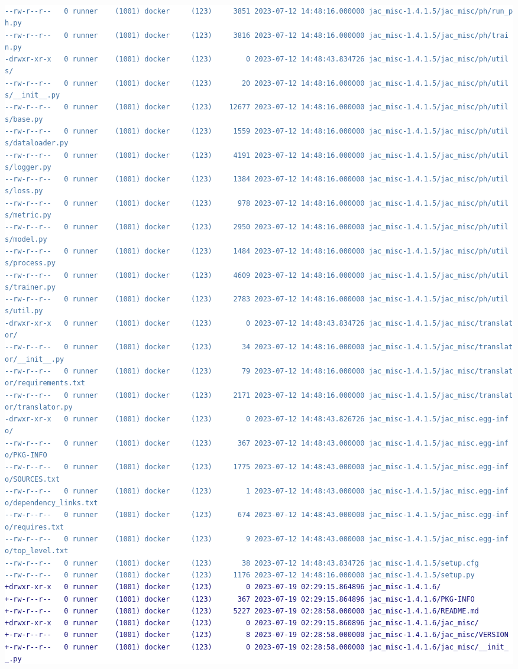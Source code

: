 ```diff
--rw-r--r--   0 runner    (1001) docker     (123)     3851 2023-07-12 14:48:16.000000 jac_misc-1.4.1.5/jac_misc/ph/run_ph.py
--rw-r--r--   0 runner    (1001) docker     (123)     3816 2023-07-12 14:48:16.000000 jac_misc-1.4.1.5/jac_misc/ph/train.py
-drwxr-xr-x   0 runner    (1001) docker     (123)        0 2023-07-12 14:48:43.834726 jac_misc-1.4.1.5/jac_misc/ph/utils/
--rw-r--r--   0 runner    (1001) docker     (123)       20 2023-07-12 14:48:16.000000 jac_misc-1.4.1.5/jac_misc/ph/utils/__init__.py
--rw-r--r--   0 runner    (1001) docker     (123)    12677 2023-07-12 14:48:16.000000 jac_misc-1.4.1.5/jac_misc/ph/utils/base.py
--rw-r--r--   0 runner    (1001) docker     (123)     1559 2023-07-12 14:48:16.000000 jac_misc-1.4.1.5/jac_misc/ph/utils/dataloader.py
--rw-r--r--   0 runner    (1001) docker     (123)     4191 2023-07-12 14:48:16.000000 jac_misc-1.4.1.5/jac_misc/ph/utils/logger.py
--rw-r--r--   0 runner    (1001) docker     (123)     1384 2023-07-12 14:48:16.000000 jac_misc-1.4.1.5/jac_misc/ph/utils/loss.py
--rw-r--r--   0 runner    (1001) docker     (123)      978 2023-07-12 14:48:16.000000 jac_misc-1.4.1.5/jac_misc/ph/utils/metric.py
--rw-r--r--   0 runner    (1001) docker     (123)     2950 2023-07-12 14:48:16.000000 jac_misc-1.4.1.5/jac_misc/ph/utils/model.py
--rw-r--r--   0 runner    (1001) docker     (123)     1484 2023-07-12 14:48:16.000000 jac_misc-1.4.1.5/jac_misc/ph/utils/process.py
--rw-r--r--   0 runner    (1001) docker     (123)     4609 2023-07-12 14:48:16.000000 jac_misc-1.4.1.5/jac_misc/ph/utils/trainer.py
--rw-r--r--   0 runner    (1001) docker     (123)     2783 2023-07-12 14:48:16.000000 jac_misc-1.4.1.5/jac_misc/ph/utils/util.py
-drwxr-xr-x   0 runner    (1001) docker     (123)        0 2023-07-12 14:48:43.834726 jac_misc-1.4.1.5/jac_misc/translator/
--rw-r--r--   0 runner    (1001) docker     (123)       34 2023-07-12 14:48:16.000000 jac_misc-1.4.1.5/jac_misc/translator/__init__.py
--rw-r--r--   0 runner    (1001) docker     (123)       79 2023-07-12 14:48:16.000000 jac_misc-1.4.1.5/jac_misc/translator/requirements.txt
--rw-r--r--   0 runner    (1001) docker     (123)     2171 2023-07-12 14:48:16.000000 jac_misc-1.4.1.5/jac_misc/translator/translator.py
-drwxr-xr-x   0 runner    (1001) docker     (123)        0 2023-07-12 14:48:43.826726 jac_misc-1.4.1.5/jac_misc.egg-info/
--rw-r--r--   0 runner    (1001) docker     (123)      367 2023-07-12 14:48:43.000000 jac_misc-1.4.1.5/jac_misc.egg-info/PKG-INFO
--rw-r--r--   0 runner    (1001) docker     (123)     1775 2023-07-12 14:48:43.000000 jac_misc-1.4.1.5/jac_misc.egg-info/SOURCES.txt
--rw-r--r--   0 runner    (1001) docker     (123)        1 2023-07-12 14:48:43.000000 jac_misc-1.4.1.5/jac_misc.egg-info/dependency_links.txt
--rw-r--r--   0 runner    (1001) docker     (123)      674 2023-07-12 14:48:43.000000 jac_misc-1.4.1.5/jac_misc.egg-info/requires.txt
--rw-r--r--   0 runner    (1001) docker     (123)        9 2023-07-12 14:48:43.000000 jac_misc-1.4.1.5/jac_misc.egg-info/top_level.txt
--rw-r--r--   0 runner    (1001) docker     (123)       38 2023-07-12 14:48:43.834726 jac_misc-1.4.1.5/setup.cfg
--rw-r--r--   0 runner    (1001) docker     (123)     1176 2023-07-12 14:48:16.000000 jac_misc-1.4.1.5/setup.py
+drwxr-xr-x   0 runner    (1001) docker     (123)        0 2023-07-19 02:29:15.864896 jac_misc-1.4.1.6/
+-rw-r--r--   0 runner    (1001) docker     (123)      367 2023-07-19 02:29:15.864896 jac_misc-1.4.1.6/PKG-INFO
+-rw-r--r--   0 runner    (1001) docker     (123)     5227 2023-07-19 02:28:58.000000 jac_misc-1.4.1.6/README.md
+drwxr-xr-x   0 runner    (1001) docker     (123)        0 2023-07-19 02:29:15.860896 jac_misc-1.4.1.6/jac_misc/
+-rw-r--r--   0 runner    (1001) docker     (123)        8 2023-07-19 02:28:58.000000 jac_misc-1.4.1.6/jac_misc/VERSION
+-rw-r--r--   0 runner    (1001) docker     (123)        0 2023-07-19 02:28:58.000000 jac_misc-1.4.1.6/jac_misc/__init__.py
```